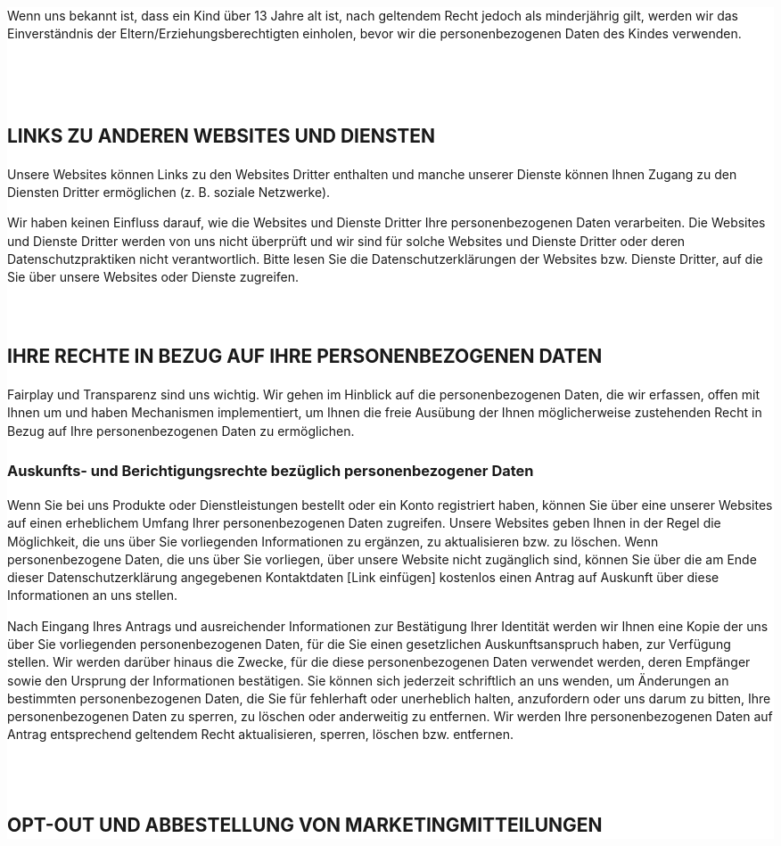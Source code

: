 Wenn uns bekannt ist, dass ein Kind über 13 Jahre alt ist, nach geltendem Recht jedoch als minderjährig gilt, werden wir das Einverständnis der Eltern/Erziehungsberechtigten einholen, bevor wir die personenbezogenen Daten des Kindes verwenden.

 
-

**LINKS ZU ANDEREN WEBSITES UND DIENSTEN**
------------------------------------------

Unsere Websites können Links zu den Websites Dritter enthalten und manche unserer Dienste können Ihnen Zugang zu den Diensten Dritter ermöglichen (z. B. soziale Netzwerke).

Wir haben keinen Einfluss darauf, wie die Websites und Dienste Dritter Ihre personenbezogenen Daten verarbeiten. Die Websites und Dienste Dritter werden von uns nicht überprüft und wir sind für solche Websites und Dienste Dritter oder deren Datenschutzpraktiken nicht verantwortlich. Bitte lesen Sie die Datenschutzerklärungen der Websites bzw. Dienste Dritter, auf die Sie über unsere Websites oder Dienste zugreifen.

 

**IHRE RECHTE IN BEZUG AUF IHRE PERSONENBEZOGENEN DATEN**
---------------------------------------------------------

Fairplay und Transparenz sind uns wichtig. Wir gehen im Hinblick auf die personenbezogenen Daten, die wir erfassen, offen mit Ihnen um und haben Mechanismen implementiert, um Ihnen die freie Ausübung der Ihnen möglicherweise zustehenden Recht in Bezug auf Ihre personenbezogenen Daten zu ermöglichen.
 

### **Auskunfts- und Berichtigungsrechte bezüglich personenbezogener Daten**

Wenn Sie bei uns Produkte oder Dienstleistungen bestellt oder ein Konto registriert haben, können Sie über eine unserer Websites auf einen erheblichem Umfang Ihrer personenbezogenen Daten zugreifen. Unsere Websites geben Ihnen in der Regel die Möglichkeit, die uns über Sie vorliegenden Informationen zu ergänzen, zu aktualisieren bzw. zu löschen.
Wenn personenbezogene Daten, die uns über Sie vorliegen, über unsere Website nicht zugänglich sind, können Sie über die am Ende dieser Datenschutzerklärung angegebenen Kontaktdaten \[Link einfügen\] kostenlos einen Antrag auf Auskunft über diese Informationen an uns stellen.

Nach Eingang Ihres Antrags und ausreichender Informationen zur Bestätigung Ihrer Identität werden wir Ihnen eine Kopie der uns über Sie vorliegenden personenbezogenen Daten, für die Sie einen gesetzlichen Auskunftsanspruch haben, zur Verfügung stellen. Wir werden darüber hinaus die Zwecke, für die diese personenbezogenen Daten verwendet werden, deren Empfänger sowie den Ursprung der Informationen bestätigen.
Sie können sich jederzeit schriftlich an uns wenden, um Änderungen an bestimmten personenbezogenen Daten, die Sie für fehlerhaft oder unerheblich halten, anzufordern oder uns darum zu bitten, Ihre personenbezogenen Daten zu sperren, zu löschen oder anderweitig zu entfernen. Wir werden Ihre personenbezogenen Daten auf Antrag entsprechend geltendem Recht aktualisieren, sperren, löschen bzw. entfernen.

###  

**OPT-OUT UND ABBESTELLUNG VON MARKETINGMITTEILUNGEN**
------------------------------------------------------
